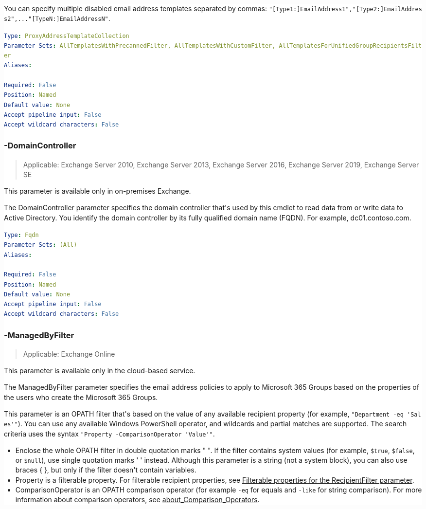 You can specify multiple disabled email address templates separated by commas: `"[Type1:]EmailAddress1","[Type2:]EmailAddress2",..."[TypeN:]EmailAddressN"`.

```yaml
Type: ProxyAddressTemplateCollection
Parameter Sets: AllTemplatesWithPrecannedFilter, AllTemplatesWithCustomFilter, AllTemplatesForUnifiedGroupRecipientsFilter
Aliases:

Required: False
Position: Named
Default value: None
Accept pipeline input: False
Accept wildcard characters: False
```

### -DomainController

> Applicable: Exchange Server 2010, Exchange Server 2013, Exchange Server 2016, Exchange Server 2019, Exchange Server SE

This parameter is available only in on-premises Exchange.

The DomainController parameter specifies the domain controller that's used by this cmdlet to read data from or write data to Active Directory. You identify the domain controller by its fully qualified domain name (FQDN). For example, dc01.contoso.com.

```yaml
Type: Fqdn
Parameter Sets: (All)
Aliases:

Required: False
Position: Named
Default value: None
Accept pipeline input: False
Accept wildcard characters: False
```

### -ManagedByFilter

> Applicable: Exchange Online

This parameter is available only in the cloud-based service.

The ManagedByFilter parameter specifies the email address policies to apply to Microsoft 365 Groups based on the properties of the users who create the Microsoft 365 Groups.

This parameter is an OPATH filter that's based on the value of any available recipient property (for example, `"Department -eq 'Sales'"`). You can use any available Windows PowerShell operator, and wildcards and partial matches are supported. The search criteria uses the syntax `"Property -ComparisonOperator 'Value'"`.

- Enclose the whole OPATH filter in double quotation marks " ". If the filter contains system values (for example, `$true`, `$false`, or `$null`), use single quotation marks ' ' instead. Although this parameter is a string (not a system block), you can also use braces { }, but only if the filter doesn't contain variables.
- Property is a filterable property. For filterable recipient properties, see [Filterable properties for the RecipientFilter parameter](https://learn.microsoft.com/powershell/exchange/recipientfilter-properties).
- ComparisonOperator is an OPATH comparison operator (for example `-eq` for equals and `-like` for string comparison). For more information about comparison operators, see [about_Comparison_Operators](https://learn.microsoft.com/powershell/module/microsoft.powershell.core/about/about_comparison_operators).